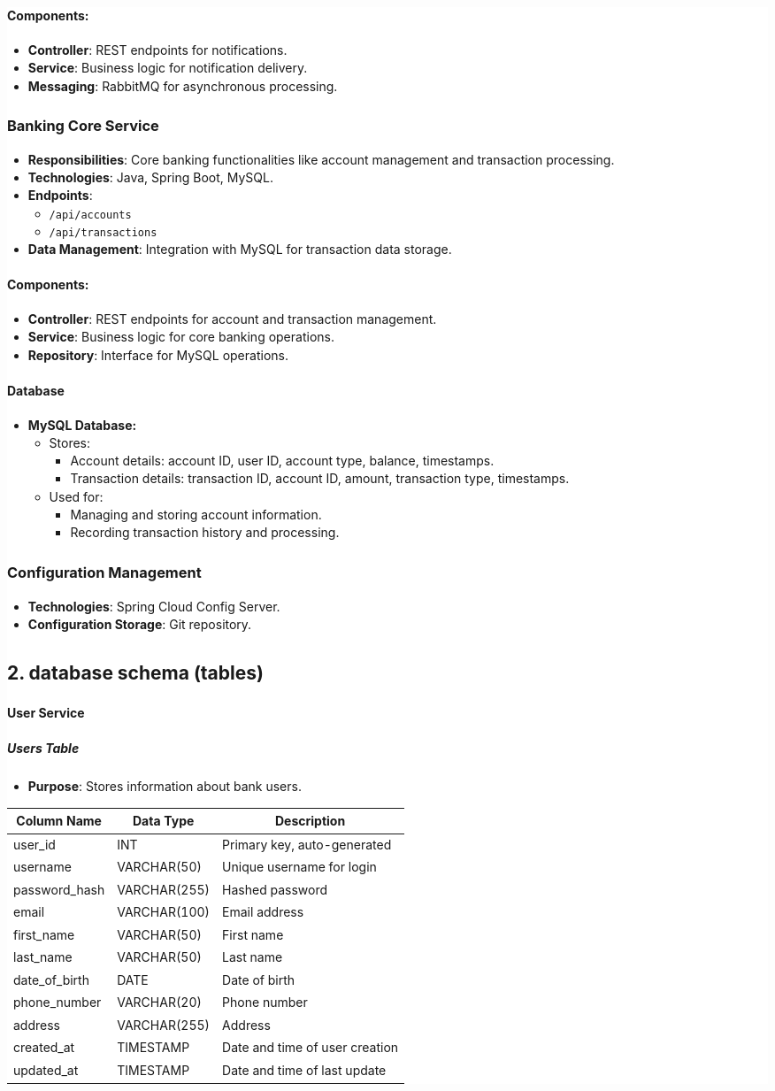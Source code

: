 #### Components:

- **Controller**: REST endpoints for notifications.
- **Service**: Business logic for notification delivery.
- **Messaging**: RabbitMQ for asynchronous processing.

### Banking Core Service

- **Responsibilities**: Core banking functionalities like account management and transaction processing.
- **Technologies**: Java, Spring Boot, MySQL.
- **Endpoints**:
  - `/api/accounts`
  - `/api/transactions`
- **Data Management**: Integration with MySQL for transaction data storage.

#### Components:

- **Controller**: REST endpoints for account and transaction management.
- **Service**: Business logic for core banking operations.
- **Repository**: Interface for MySQL operations.

#### Database

- **MySQL Database:**
  - Stores:
    - Account details: account ID, user ID, account type, balance, timestamps.
    - Transaction details: transaction ID, account ID, amount, transaction type, timestamps.
  - Used for:
    - Managing and storing account information.
    - Recording transaction history and processing.

### Configuration Management

- **Technologies**: Spring Cloud Config Server.
- **Configuration Storage**: Git repository.

## 2. database schema (tables)

#### User Service

##### Users Table

- **Purpose**: Stores information about bank users.

| Column Name   | Data Type    | Description                    |
| ------------- | ------------ | ------------------------------ |
| user_id       | INT          | Primary key, auto-generated    |
| username      | VARCHAR(50)  | Unique username for login      |
| password_hash | VARCHAR(255) | Hashed password                |
| email         | VARCHAR(100) | Email address                  |
| first_name    | VARCHAR(50)  | First name                     |
| last_name     | VARCHAR(50)  | Last name                      |
| date_of_birth | DATE         | Date of birth                  |
| phone_number  | VARCHAR(20)  | Phone number                   |
| address       | VARCHAR(255) | Address                        |
| created_at    | TIMESTAMP    | Date and time of user creation |
| updated_at    | TIMESTAMP    | Date and time of last update   |